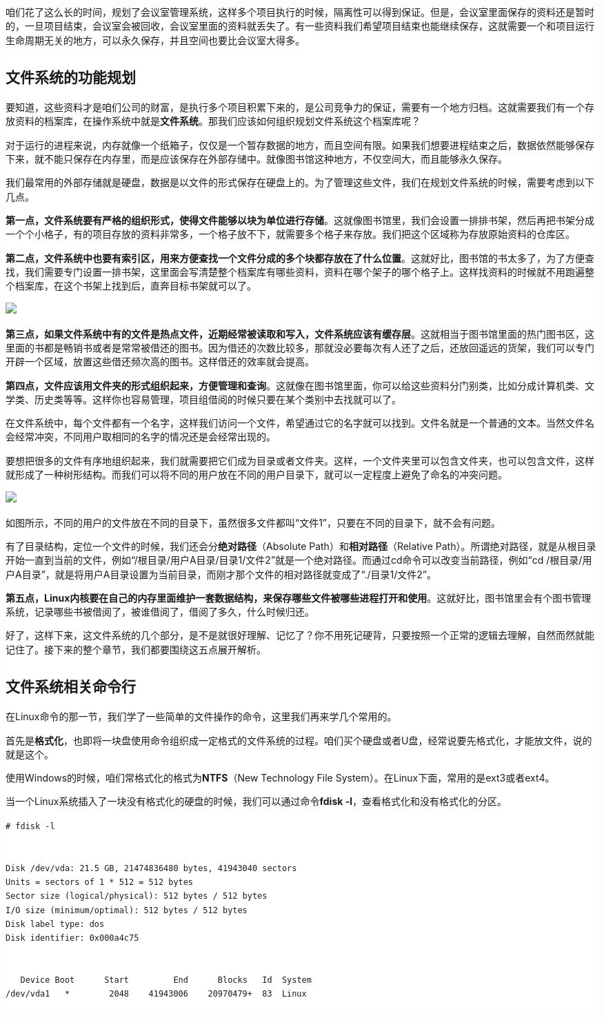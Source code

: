 咱们花了这么长的时间，规划了会议室管理系统，这样多个项目执行的时候，隔离性可以得到保证。但是，会议室里面保存的资料还是暂时的，一旦项目结束，会议室会被回收，会议室里面的资料就丢失了。有一些资料我们希望项目结束也能继续保存，这就需要一个和项目运行生命周期无关的地方，可以永久保存，并且空间也要比会议室大得多。

## 文件系统的功能规划

要知道，这些资料才是咱们公司的财富，是执行多个项目积累下来的，是公司竞争力的保证，需要有一个地方归档。这就需要我们有一个存放资料的档案库，在操作系统中就是**文件系统**。那我们应该如何组织规划文件系统这个档案库呢？

对于运行的进程来说，内存就像一个纸箱子，仅仅是一个暂存数据的地方，而且空间有限。如果我们想要进程结束之后，数据依然能够保存下来，就不能只保存在内存里，而是应该保存在外部存储中。就像图书馆这种地方，不仅空间大，而且能够永久保存。

我们最常用的外部存储就是硬盘，数据是以文件的形式保存在硬盘上的。为了管理这些文件，我们在规划文件系统的时候，需要考虑到以下几点。

**第一点，文件系统要有严格的组织形式，使得文件能够以块为单位进行存储**。这就像图书馆里，我们会设置一排排书架，然后再把书架分成一个个小格子，有的项目存放的资料非常多，一个格子放不下，就需要多个格子来存放。我们把这个区域称为存放原始资料的仓库区。

**第二点，文件系统中也要有索引区，用来方便查找一个文件分成的多个块都存放在了什么位置**。这就好比，图书馆的书太多了，为了方便查找，我们需要专门设置一排书架，这里面会写清楚整个档案库有哪些资料，资料在哪个架子的哪个格子上。这样找资料的时候就不用跑遍整个档案库，在这个书架上找到后，直奔目标书架就可以了。

![](https://static001.geekbang.org/resource/image/93/07/93bf5e8e940752b32531ed6752b5f607.png?wh=1243%2A1033)

**第三点，如果文件系统中有的文件是热点文件，近期经常被读取和写入，文件系统应该有缓存层**。这就相当于图书馆里面的热门图书区，这里面的书都是畅销书或者是常常被借还的图书。因为借还的次数比较多，那就没必要每次有人还了之后，还放回遥远的货架，我们可以专门开辟一个区域，放置这些借还频次高的图书。这样借还的效率就会提高。

**第四点，文件应该用文件夹的形式组织起来，方便管理和查询**。这就像在图书馆里面，你可以给这些资料分门别类，比如分成计算机类、文学类、历史类等等。这样你也容易管理，项目组借阅的时候只要在某个类别中去找就可以了。

在文件系统中，每个文件都有一个名字，这样我们访问一个文件，希望通过它的名字就可以找到。文件名就是一个普通的文本。当然文件名会经常冲突，不同用户取相同的名字的情况还是会经常出现的。

要想把很多的文件有序地组织起来，我们就需要把它们成为目录或者文件夹。这样，一个文件夹里可以包含文件夹，也可以包含文件，这样就形成了一种树形结构。而我们可以将不同的用户放在不同的用户目录下，就可以一定程度上避免了命名的冲突问题。

![](https://static001.geekbang.org/resource/image/e7/4f/e71da53d6e2e4458bcc0af1e23f08e4f.png?wh=2143%2A1213)

如图所示，不同的用户的文件放在不同的目录下，虽然很多文件都叫“文件1”，只要在不同的目录下，就不会有问题。

有了目录结构，定位一个文件的时候，我们还会分**绝对路径**（Absolute Path）和**相对路径**（Relative Path）。所谓绝对路径，就是从根目录开始一直到当前的文件，例如“/根目录/用户A目录/目录1/文件2”就是一个绝对路径。而通过cd命令可以改变当前路径，例如“cd /根目录/用户A目录”，就是将用户A目录设置为当前目录，而刚才那个文件的相对路径就变成了“./目录1/文件2”。

**第五点，Linux内核要在自己的内存里面维护一套数据结构，来保存哪些文件被哪些进程打开和使用**。这就好比，图书馆里会有个图书管理系统，记录哪些书被借阅了，被谁借阅了，借阅了多久，什么时候归还。

好了，这样下来，这文件系统的几个部分，是不是就很好理解、记忆了？你不用死记硬背，只要按照一个正常的逻辑去理解，自然而然就能记住了。接下来的整个章节，我们都要围绕这五点展开解析。

## 文件系统相关命令行

在Linux命令的那一节，我们学了一些简单的文件操作的命令，这里我们再来学几个常用的。

首先是**格式化**，也即将一块盘使用命令组织成一定格式的文件系统的过程。咱们买个硬盘或者U盘，经常说要先格式化，才能放文件，说的就是这个。

使用Windows的时候，咱们常格式化的格式为**NTFS**（New Technology File System）。在Linux下面，常用的是ext3或者ext4。

当一个Linux系统插入了一块没有格式化的硬盘的时候，我们可以通过命令**fdisk -l**，查看格式化和没有格式化的分区。

```
# fdisk -l


Disk /dev/vda: 21.5 GB, 21474836480 bytes, 41943040 sectors
Units = sectors of 1 * 512 = 512 bytes
Sector size (logical/physical): 512 bytes / 512 bytes
I/O size (minimum/optimal): 512 bytes / 512 bytes
Disk label type: dos
Disk identifier: 0x000a4c75


   Device Boot      Start         End      Blocks   Id  System
/dev/vda1   *        2048    41943006    20970479+  83  Linux


```